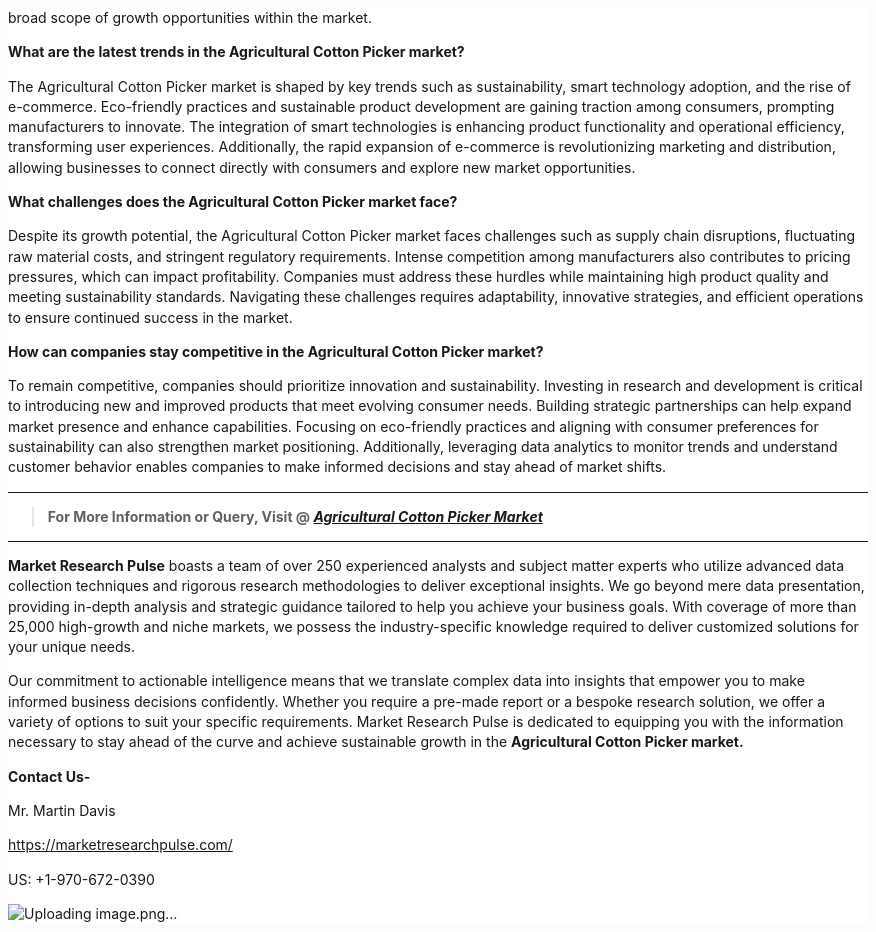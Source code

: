broad scope of growth opportunities within the market.</p><p><strong>What are the latest trends in the Agricultural Cotton Picker market?</strong></p><p>The Agricultural Cotton Picker market is shaped by key trends such as sustainability, smart technology adoption, and the rise of e-commerce. Eco-friendly practices and sustainable product development are gaining traction among consumers, prompting manufacturers to innovate. The integration of smart technologies is enhancing product functionality and operational efficiency, transforming user experiences. Additionally, the rapid expansion of e-commerce is revolutionizing marketing and distribution, allowing businesses to connect directly with consumers and explore new market opportunities.</p><p><strong>What challenges does the Agricultural Cotton Picker market face?</strong></p><p>Despite its growth potential, the Agricultural Cotton Picker market faces challenges such as supply chain disruptions, fluctuating raw material costs, and stringent regulatory requirements. Intense competition among manufacturers also contributes to pricing pressures, which can impact profitability. Companies must address these hurdles while maintaining high product quality and meeting sustainability standards. Navigating these challenges requires adaptability, innovative strategies, and efficient operations to ensure continued success in the market.</p><p><strong>How can companies stay competitive in the Agricultural Cotton Picker market?</strong></p><p>To remain competitive, companies should prioritize innovation and sustainability. Investing in research and development is critical to introducing new and improved products that meet evolving consumer needs. Building strategic partnerships can help expand market presence and enhance capabilities. Focusing on eco-friendly practices and aligning with consumer preferences for sustainability can also strengthen market positioning. Additionally, leveraging data analytics to monitor trends and understand customer behavior enables companies to make informed decisions and stay ahead of market shifts.</p><hr /><blockquote><p><strong>For More Information or Query, Visit @&nbsp;<em><a href="https://marketresearchpulse.com/report/83910/agricultural-cotton-picker-market?utm_source=Linkedin&utm_medium=0114">Agricultural Cotton Picker Market</a></em></strong></p></blockquote><hr /><p><strong>Market Research Pulse</strong> boasts a team of over 250 experienced analysts and subject matter experts who utilize advanced data collection techniques and rigorous research methodologies to deliver exceptional insights. We go beyond mere data presentation, providing in-depth analysis and strategic guidance tailored to help you achieve your business goals. With coverage of more than 25,000 high-growth and niche markets, we possess the industry-specific knowledge required to deliver customized solutions for your unique needs.</p><p>Our commitment to actionable intelligence means that we translate complex data into insights that empower you to make informed business decisions confidently. Whether you require a pre-made report or a bespoke research solution, we offer a variety of options to suit your specific requirements. Market Research Pulse is dedicated to equipping you with the information necessary to stay ahead of the curve and achieve sustainable growth in the <strong>Agricultural Cotton Picker market.</strong></p><p><strong>Contact Us-</strong></p><p>Mr. Martin Davis</p><p>https://marketresearchpulse.com/</p><p>US: +1-970-672-0390</p>
![Uploading image.png…]()
